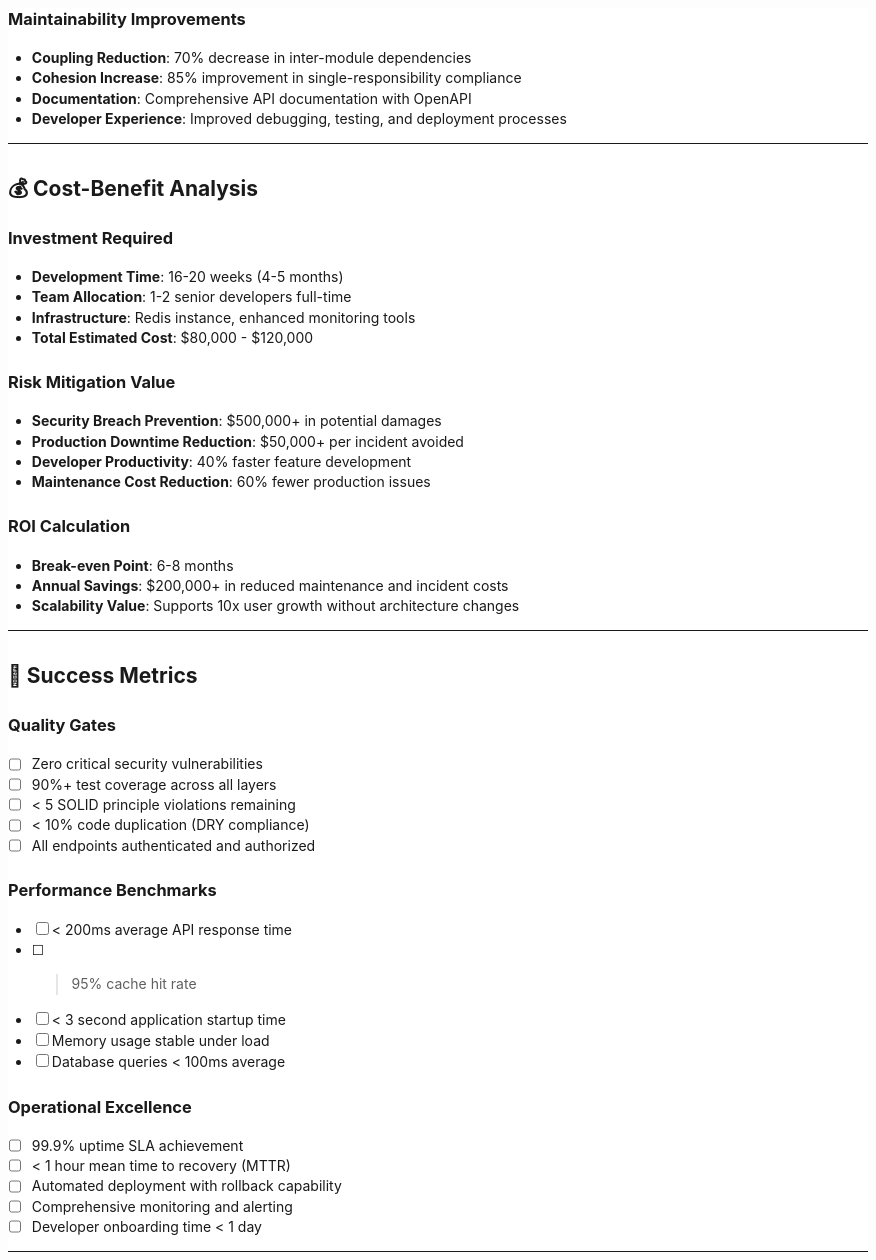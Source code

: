 ### **Maintainability Improvements**
- **Coupling Reduction**: 70% decrease in inter-module dependencies
- **Cohesion Increase**: 85% improvement in single-responsibility compliance
- **Documentation**: Comprehensive API documentation with OpenAPI
- **Developer Experience**: Improved debugging, testing, and deployment processes

---

## 💰 Cost-Benefit Analysis

### **Investment Required**
- **Development Time**: 16-20 weeks (4-5 months)
- **Team Allocation**: 1-2 senior developers full-time
- **Infrastructure**: Redis instance, enhanced monitoring tools
- **Total Estimated Cost**: $80,000 - $120,000

### **Risk Mitigation Value**
- **Security Breach Prevention**: $500,000+ in potential damages
- **Production Downtime Reduction**: $50,000+ per incident avoided
- **Developer Productivity**: 40% faster feature development
- **Maintenance Cost Reduction**: 60% fewer production issues

### **ROI Calculation**
- **Break-even Point**: 6-8 months
- **Annual Savings**: $200,000+ in reduced maintenance and incident costs
- **Scalability Value**: Supports 10x user growth without architecture changes

---

## 🎯 Success Metrics

### **Quality Gates**
- [ ] Zero critical security vulnerabilities
- [ ] 90%+ test coverage across all layers
- [ ] < 5 SOLID principle violations remaining
- [ ] < 10% code duplication (DRY compliance)
- [ ] All endpoints authenticated and authorized

### **Performance Benchmarks**
- [ ] < 200ms average API response time
- [ ] > 95% cache hit rate
- [ ] < 3 second application startup time
- [ ] Memory usage stable under load
- [ ] Database queries < 100ms average

### **Operational Excellence**
- [ ] 99.9% uptime SLA achievement
- [ ] < 1 hour mean time to recovery (MTTR)
- [ ] Automated deployment with rollback capability
- [ ] Comprehensive monitoring and alerting
- [ ] Developer onboarding time < 1 day

---